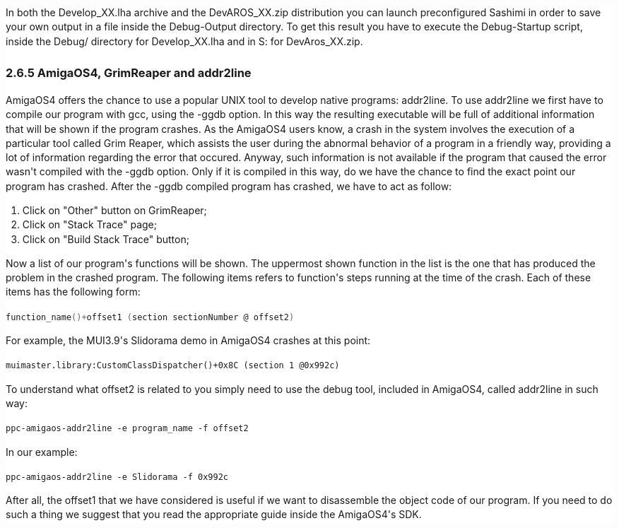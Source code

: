In both the Develop_XX.lha archive and the DevAROS_XX.zip distribution you can
launch preconfigured Sashimi in order to save your own output in a file inside
the Debug-Output directory. To get this result you have to execute the
Debug-Startup script, inside the Debug/ directory for Develop_XX.lha and in S:
for DevAros_XX.zip.


### 2.6.5 AmigaOS4, GrimReaper and addr2line

AmigaOS4 offers the chance to use a popular UNIX tool to develop native programs:
addr2line. To use addr2line we first have to compile our program with gcc, using
the -ggdb option. In this way the resulting executable will be full of
additional information that will be shown if the program crashes. As the 
AmigaOS4 users know, a crash in the system involves the execution of a
particular tool called Grim Reaper, which assists the user during the abnormal
behavior of a program in a friendly way, providing a lot of information
regarding the error that occured. Anyway, such information is not available if
the program that caused the error wasn't compiled with the -ggdb option.
Only if it is compiled in this way, do we have the chance to find the exact point
our program has crashed.
After the -ggdb compiled program has crashed, we have to act as follow:

1) Click on "Other" button on GrimReaper;
2) Click on "Stack Trace" page;
3) Click on "Build Stack Trace" button;

Now a list of our program's functions will be shown. The uppermost shown
function in the list is the one that has produced the problem in the crashed
program. The following items refers to function's steps running at the time of
the crash. Each of these items has the following form:

```c
function_name()+offset1 (section sectionNumber @ offset2)
```

For example, the MUI3.9's Slidorama demo in AmigaOS4 crashes at this point:

	muimaster.library:CustomClassDispatcher()+0x8C (section 1 @0x992c)

To understand what offset2 is related to you simply need to use the debug
tool, included in AmigaOS4, called addr2line in such way:

	ppc-amigaos-addr2line -e program_name -f offset2

In our example:

	ppc-amigaos-addr2line -e Slidorama -f 0x992c

After all, the offset1 that we have considered is useful if we want to
disassemble the object code of our program. If you need to do such a thing we
suggest that you read the appropriate guide inside the AmigaOS4's SDK.

